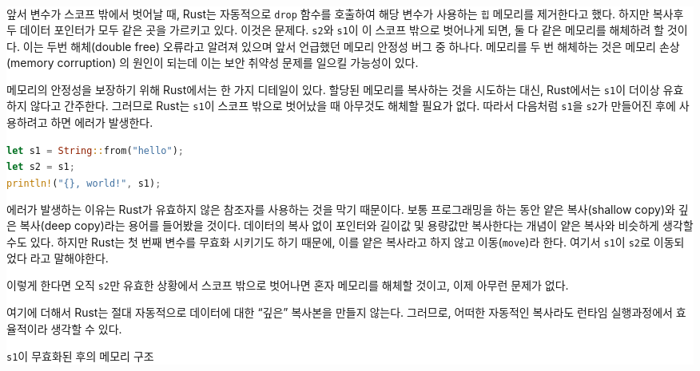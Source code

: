 
앞서 변수가 스코프 밖에서 벗어날 때, Rust는 자동적으로 `drop` 함수를 호출하여 해당 변수가 사용하는 `힙` 메모리를 제거한다고 했다. 하지만 복사후 두 데이터 포인터가 모두 같은 곳을 가르키고 있다. 이것은 문제다. `s2`와 `s1`이 이 스코프 밖으로 벗어나게 되면, 둘 다 같은 메모리를 해체하려 할 것이다. 이는 두번 해체(double free) 오류라고 알려져 있으며 앞서 언급했던 메모리 안정성 버그 중 하나다. 메모리를 두 번 해체하는 것은 메모리 손상(memory corruption) 의 원인이 되는데 이는 보안 취약성 문제를 일으킬 가능성이 있다.

메모리의 안정성을 보장하기 위해 Rust에서는 한 가지 디테일이 있다. 할당된 메모리를 복사하는 것을 시도하는 대신, Rust에서는 `s1`이 더이상 유효하지 않다고 간주한다. 그러므로 Rust는 `s1`이 스코프 밖으로 벗어났을 때 아무것도 해체할 필요가 없다. 따라서 다음처럼 `s1`을 `s2`가 만들어진 후에 사용하려고 하면 에러가 발생한다.

```rust
let s1 = String::from("hello");
let s2 = s1;
println!("{}, world!", s1);
```

에러가 발생하는 이유는 Rust가 유효하지 않은 참조자를 사용하는 것을 막기 때문이다. 보통 프로그래밍을 하는 동안 얕은 복사(shallow copy)와 깊은 복사(deep copy)라는 용어를 들어봤을 것이다. 데이터의 복사 없이 포인터와 길이값 및 용량값만 복사한다는 개념이 얕은 복사와 비슷하게 생각할 수도 있다. 하지만 Rust는 첫 번째 변수를 무효화 시키기도 하기 때문에, 이를 얕은 복사라고 하지 않고 이동(`move`)라 한다. 여기서 `s1`이 `s2`로 이동되었다 라고 말해야한다.

이렇게 한다면 오직 `s2`만 유효한 상황에서 스코프 밖으로 벗어나면 혼자 메모리를 해체할 것이고, 이제 아무런 문제가 없다.

여기에 더해서 Rust는 절대 자동적으로 데이터에 대한 “깊은” 복사본을 만들지 않는다. 그러므로, 어떠한 자동적인 복사라도 런타임 실행과정에서 효율적이라 생각할 수 있다.

`s1`이 무효화된 후의 메모리 구조
